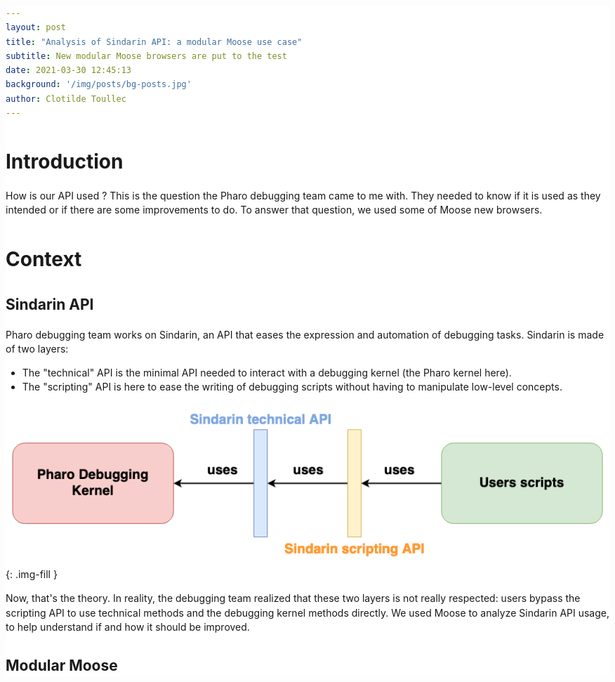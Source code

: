 ```yaml
---
layout: post
title: "Analysis of Sindarin API: a modular Moose use case"
subtitle: New modular Moose browsers are put to the test
date: 2021-03-30 12:45:13
background: '/img/posts/bg-posts.jpg'
author: Clotilde Toullec
---
```


# Introduction
How is our API used ? This is the question the Pharo debugging team came to me with. They needed to know if it is used as they intended or if there are some improvements to do.
To answer that question, we used some of Moose new browsers.

# Context

## Sindarin API

Pharo debugging team works on Sindarin, an API that eases the expression and automation of debugging tasks.
Sindarin is made of two layers:
- The "technical" API is the minimal API needed to interact with a debugging kernel (the Pharo kernel here).
- The "scripting" API is here to ease the writing of debugging scripts without having to manipulate low-level concepts.

!["Sindarin API"](/img/posts/2021-03-30-ModularMoose-Usecase/Sindarin.png){: .img-fill }

Now, that's the theory.
In reality, the debugging team realized that these two layers is not really respected: users bypass the scripting API to use technical methods and the debugging kernel methods directly.
We used Moose to analyze Sindarin API usage, to help understand if and how it should be improved.

## Modular Moose
